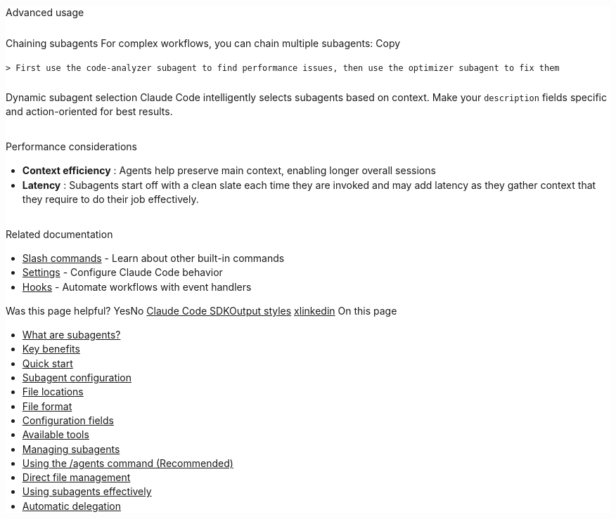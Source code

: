 
## 
[​](https://docs.anthropic.com/en/docs/claude-code/sub-agents#advanced-usage)
Advanced usage
### 
[​](https://docs.anthropic.com/en/docs/claude-code/sub-agents#chaining-subagents)
Chaining subagents
For complex workflows, you can chain multiple subagents:
Copy
```
> First use the code-analyzer subagent to find performance issues, then use the optimizer subagent to fix them

```

### 
[​](https://docs.anthropic.com/en/docs/claude-code/sub-agents#dynamic-subagent-selection)
Dynamic subagent selection
Claude Code intelligently selects subagents based on context. Make your `description` fields specific and action-oriented for best results.
## 
[​](https://docs.anthropic.com/en/docs/claude-code/sub-agents#performance-considerations)
Performance considerations
  * **Context efficiency** : Agents help preserve main context, enabling longer overall sessions
  * **Latency** : Subagents start off with a clean slate each time they are invoked and may add latency as they gather context that they require to do their job effectively.


## 
[​](https://docs.anthropic.com/en/docs/claude-code/sub-agents#related-documentation)
Related documentation
  * [Slash commands](https://docs.anthropic.com/en/docs/claude-code/slash-commands) - Learn about other built-in commands
  * [Settings](https://docs.anthropic.com/en/docs/claude-code/settings) - Configure Claude Code behavior
  * [Hooks](https://docs.anthropic.com/en/docs/claude-code/hooks) - Automate workflows with event handlers


Was this page helpful?
YesNo
[Claude Code SDK](https://docs.anthropic.com/en/docs/claude-code/sdk)[Output styles](https://docs.anthropic.com/en/docs/claude-code/output-styles)
[x](https://x.com/AnthropicAI)[linkedin](https://www.linkedin.com/company/anthropicresearch)
On this page
  * [What are subagents?](https://docs.anthropic.com/en/docs/claude-code/sub-agents#what-are-subagents%3F)
  * [Key benefits](https://docs.anthropic.com/en/docs/claude-code/sub-agents#key-benefits)
  * [Quick start](https://docs.anthropic.com/en/docs/claude-code/sub-agents#quick-start)
  * [Subagent configuration](https://docs.anthropic.com/en/docs/claude-code/sub-agents#subagent-configuration)
  * [File locations](https://docs.anthropic.com/en/docs/claude-code/sub-agents#file-locations)
  * [File format](https://docs.anthropic.com/en/docs/claude-code/sub-agents#file-format)
  * [Configuration fields](https://docs.anthropic.com/en/docs/claude-code/sub-agents#configuration-fields)
  * [Available tools](https://docs.anthropic.com/en/docs/claude-code/sub-agents#available-tools)
  * [Managing subagents](https://docs.anthropic.com/en/docs/claude-code/sub-agents#managing-subagents)
  * [Using the /agents command (Recommended)](https://docs.anthropic.com/en/docs/claude-code/sub-agents#using-the-%2Fagents-command-recommended)
  * [Direct file management](https://docs.anthropic.com/en/docs/claude-code/sub-agents#direct-file-management)
  * [Using subagents effectively](https://docs.anthropic.com/en/docs/claude-code/sub-agents#using-subagents-effectively)
  * [Automatic delegation](https://docs.anthropic.com/en/docs/claude-code/sub-agents#automatic-delegation)